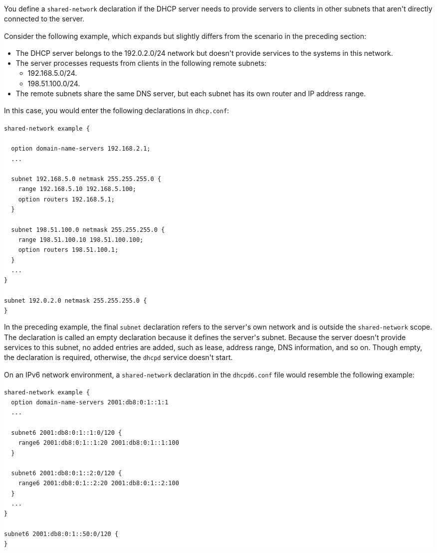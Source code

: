 You define a `shared-network` declaration if the DHCP server needs to provide servers to clients in other subnets that aren't directly connected to the server.

Consider the following example, which expands but slightly differs from the scenario in the preceding section:

- The DHCP server belongs to the 192.0.2.0/24 network but doesn't provide services to the systems in this network.
- The server processes requests from clients in the following remote subnets:
  - 192.168.5.0/24.
  - 198.51.100.0/24.
- The remote subnets share the same DNS server, but each subnet has its own router and IP address range.

In this case, you would enter the following declarations in `dhcp.conf`:

```
shared-network example {
 
  option domain-name-servers 192.168.2.1;
  ...

  subnet 192.168.5.0 netmask 255.255.255.0 {
    range 192.168.5.10 192.168.5.100;
    option routers 192.168.5.1;
  }

  subnet 198.51.100.0 netmask 255.255.255.0 {
    range 198.51.100.10 198.51.100.100;
    option routers 198.51.100.1;
  }
  ...
}

subnet 192.0.2.0 netmask 255.255.255.0 {
}

```

In the preceding example, the final `subnet` declaration refers to the server's own network and is outside the `shared-network` scope. The declaration is called an empty declaration because it defines the server's subnet. Because the server doesn't provide services to this subnet, no added entries are added, such as lease, address range, DNS information, and so on. Though empty, the declaration is required, otherwise, the `dhcpd` service doesn't start.

On an IPv6 network environment, a `shared-network` declaration in the `dhcpd6.conf` file would resemble the following example:

```
shared-network example {
  option domain-name-servers 2001:db8:0:1::1:1
  ...

  subnet6 2001:db8:0:1::1:0/120 {
    range6 2001:db8:0:1::1:20 2001:db8:0:1::1:100
  }

  subnet6 2001:db8:0:1::2:0/120 {
    range6 2001:db8:0:1::2:20 2001:db8:0:1::2:100
  }
  ...
}

subnet6 2001:db8:0:1::50:0/120 {
}
```
